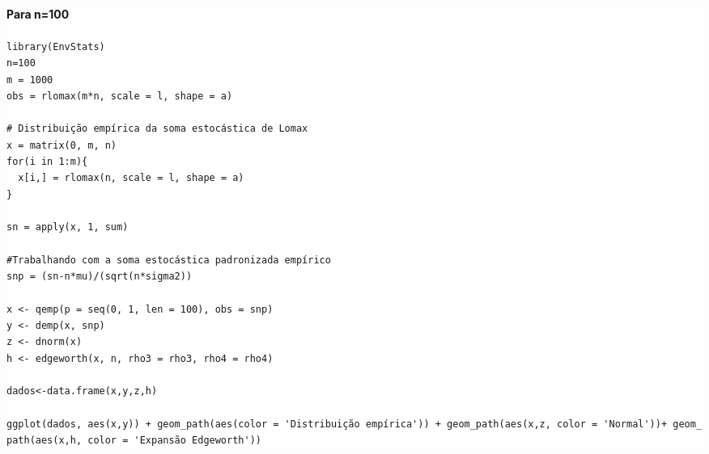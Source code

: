 
#### Para n=100


```{r, warning=FALSE}
library(EnvStats)
n=100
m = 1000
obs = rlomax(m*n, scale = l, shape = a)

# Distribuição empírica da soma estocástica de Lomax
x = matrix(0, m, n)
for(i in 1:m){
  x[i,] = rlomax(n, scale = l, shape = a)
}

sn = apply(x, 1, sum)

#Trabalhando com a soma estocástica padronizada empírico
snp = (sn-n*mu)/(sqrt(n*sigma2))

x <- qemp(p = seq(0, 1, len = 100), obs = snp)
y <- demp(x, snp)
z <- dnorm(x)
h <- edgeworth(x, n, rho3 = rho3, rho4 = rho4)

dados<-data.frame(x,y,z,h)

ggplot(dados, aes(x,y)) + geom_path(aes(color = 'Distribuição empírica')) + geom_path(aes(x,z, color = 'Normal'))+ geom_path(aes(x,h, color = 'Expansão Edgeworth'))

```
